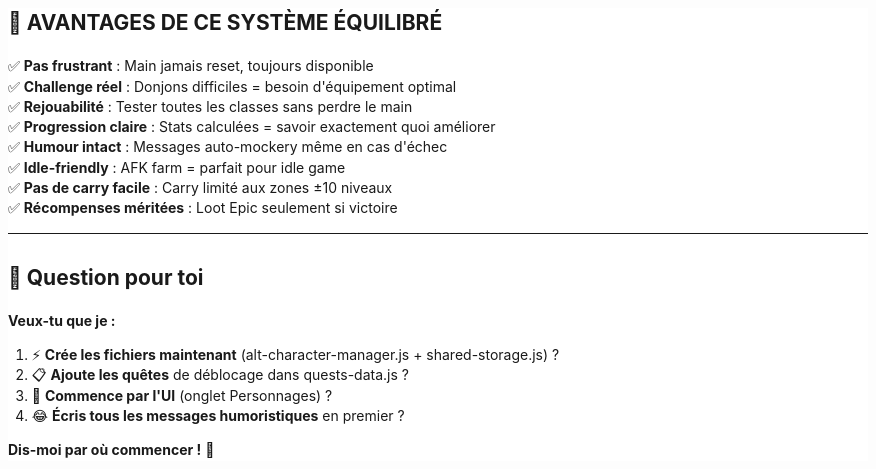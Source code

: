 
## 🎯 **AVANTAGES DE CE SYSTÈME ÉQUILIBRÉ**

✅ **Pas frustrant** : Main jamais reset, toujours disponible  
✅ **Challenge réel** : Donjons difficiles = besoin d'équipement optimal  
✅ **Rejouabilité** : Tester toutes les classes sans perdre le main  
✅ **Progression claire** : Stats calculées = savoir exactement quoi améliorer  
✅ **Humour intact** : Messages auto-mockery même en cas d'échec  
✅ **Idle-friendly** : AFK farm = parfait pour idle game  
✅ **Pas de carry facile** : Carry limité aux zones ±10 niveaux  
✅ **Récompenses méritées** : Loot Epic seulement si victoire

---

## 💬 **Question pour toi**

**Veux-tu que je :**

1. ⚡ **Crée les fichiers maintenant** (alt-character-manager.js + shared-storage.js) ?
2. 📋 **Ajoute les quêtes** de déblocage dans quests-data.js ?
3. 🎨 **Commence par l'UI** (onglet Personnages) ?
4. 😂 **Écris tous les messages humoristiques** en premier ?

**Dis-moi par où commencer !** 🚀

